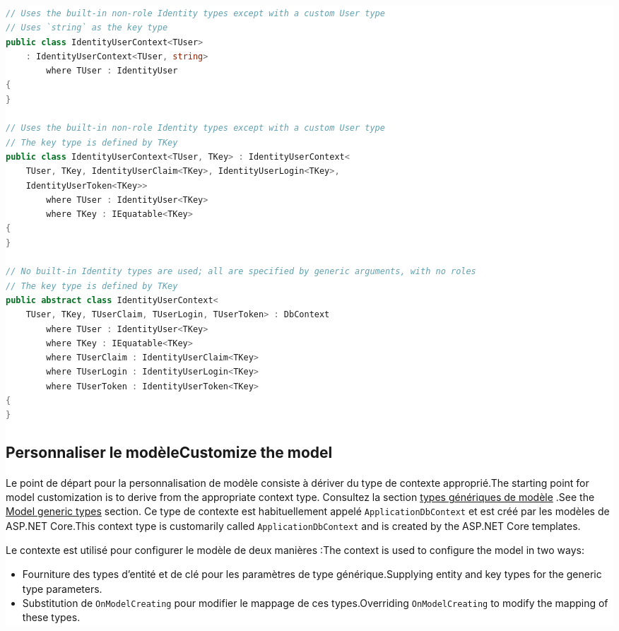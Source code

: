 ```csharp
// Uses the built-in non-role Identity types except with a custom User type
// Uses `string` as the key type
public class IdentityUserContext<TUser>
    : IdentityUserContext<TUser, string>
        where TUser : IdentityUser
{
}

// Uses the built-in non-role Identity types except with a custom User type
// The key type is defined by TKey
public class IdentityUserContext<TUser, TKey> : IdentityUserContext<
    TUser, TKey, IdentityUserClaim<TKey>, IdentityUserLogin<TKey>,
    IdentityUserToken<TKey>>
        where TUser : IdentityUser<TKey>
        where TKey : IEquatable<TKey>
{
}

// No built-in Identity types are used; all are specified by generic arguments, with no roles
// The key type is defined by TKey
public abstract class IdentityUserContext<
    TUser, TKey, TUserClaim, TUserLogin, TUserToken> : DbContext
        where TUser : IdentityUser<TKey>
        where TKey : IEquatable<TKey>
        where TUserClaim : IdentityUserClaim<TKey>
        where TUserLogin : IdentityUserLogin<TKey>
        where TUserToken : IdentityUserToken<TKey>
{
}
```

## <a name="customize-the-model"></a><span data-ttu-id="b22c8-168">Personnaliser le modèle</span><span class="sxs-lookup"><span data-stu-id="b22c8-168">Customize the model</span></span>

<span data-ttu-id="b22c8-169">Le point de départ pour la personnalisation de modèle consiste à dériver du type de contexte approprié.</span><span class="sxs-lookup"><span data-stu-id="b22c8-169">The starting point for model customization is to derive from the appropriate context type.</span></span> <span data-ttu-id="b22c8-170">Consultez la section [types génériques de modèle](#model-generic-types) .</span><span class="sxs-lookup"><span data-stu-id="b22c8-170">See the [Model generic types](#model-generic-types) section.</span></span> <span data-ttu-id="b22c8-171">Ce type de contexte est habituellement appelé `ApplicationDbContext` et est créé par les modèles de ASP.NET Core.</span><span class="sxs-lookup"><span data-stu-id="b22c8-171">This context type is customarily called `ApplicationDbContext` and is created by the ASP.NET Core templates.</span></span>

<span data-ttu-id="b22c8-172">Le contexte est utilisé pour configurer le modèle de deux manières :</span><span class="sxs-lookup"><span data-stu-id="b22c8-172">The context is used to configure the model in two ways:</span></span>

* <span data-ttu-id="b22c8-173">Fourniture des types d’entité et de clé pour les paramètres de type générique.</span><span class="sxs-lookup"><span data-stu-id="b22c8-173">Supplying entity and key types for the generic type parameters.</span></span>
* <span data-ttu-id="b22c8-174">Substitution de `OnModelCreating` pour modifier le mappage de ces types.</span><span class="sxs-lookup"><span data-stu-id="b22c8-174">Overriding `OnModelCreating` to modify the mapping of these types.</span></span>
